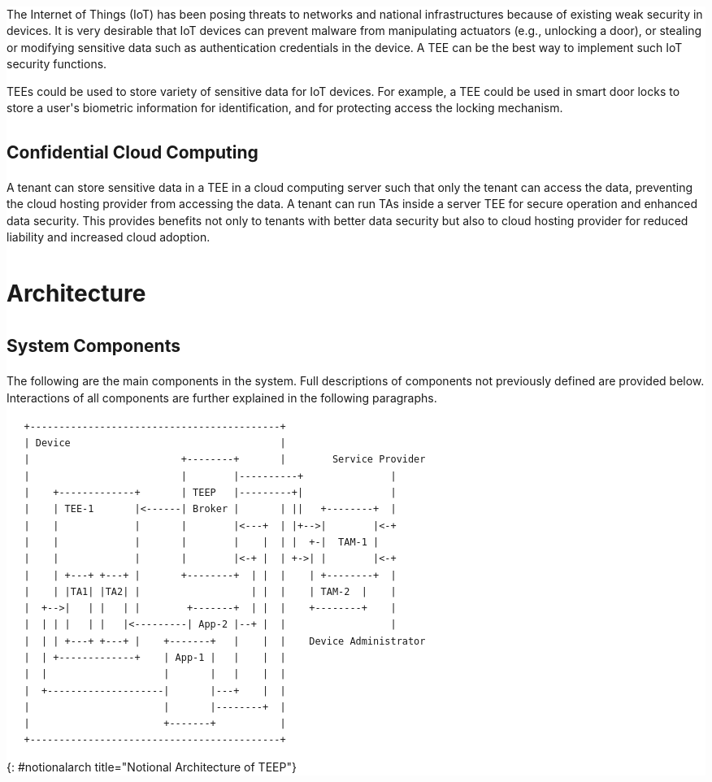 The Internet of Things (IoT) has been posing threats to networks and
national infrastructures because of existing weak security in devices.
It is very desirable that IoT devices can prevent malware from
manipulating actuators (e.g., unlocking a door), or
stealing or modifying sensitive data such as authentication credentials
in the device. A TEE can be the best way to implement such IoT
security functions.

TEEs could be used to store variety of sensitive data for IoT devices.
For example, a TEE could be used in smart door locks to store a user's
biometric information for identification, and for protecting access
the locking mechanism.

## Confidential Cloud Computing

A tenant can store sensitive data in a TEE in a cloud computing
server such that only the tenant can access the data, preventing
the cloud hosting provider from accessing the data. A tenant can
run TAs inside a server TEE for secure operation and enhanced
data security. This provides benefits not only to tenants with
better data security but also to cloud hosting provider for reduced
liability and increased cloud adoption.

# Architecture

## System Components

The following are the main components in the system. Full descriptions of
components not previously defined are provided below. Interactions of
all components are further explained in the following paragraphs.

~~~~
   +-------------------------------------------+
   | Device                                    |
   |                          +--------+       |        Service Provider
   |                          |        |----------+               |
   |    +-------------+       | TEEP   |---------+|               |
   |    | TEE-1       |<------| Broker |       | ||   +--------+  |
   |    |             |       |        |<---+  | |+-->|        |<-+
   |    |             |       |        |    |  | |  +-|  TAM-1 |
   |    |             |       |        |<-+ |  | +->| |        |<-+
   |    | +---+ +---+ |       +--------+  | |  |    | +--------+  |
   |    | |TA1| |TA2| |                   | |  |    | TAM-2  |    |
   |  +-->|   | |   | |        +-------+  | |  |    +--------+    |
   |  | | |   | |   |<---------| App-2 |--+ |  |                  |
   |  | | +---+ +---+ |    +-------+   |    |  |    Device Administrator
   |  | +-------------+    | App-1 |   |    |  |
   |  |                    |       |   |    |  |
   |  +--------------------|       |---+    |  |
   |                       |       |--------+  |
   |                       +-------+           |
   +-------------------------------------------+
~~~~
{: #notionalarch title="Notional Architecture of TEEP"}
